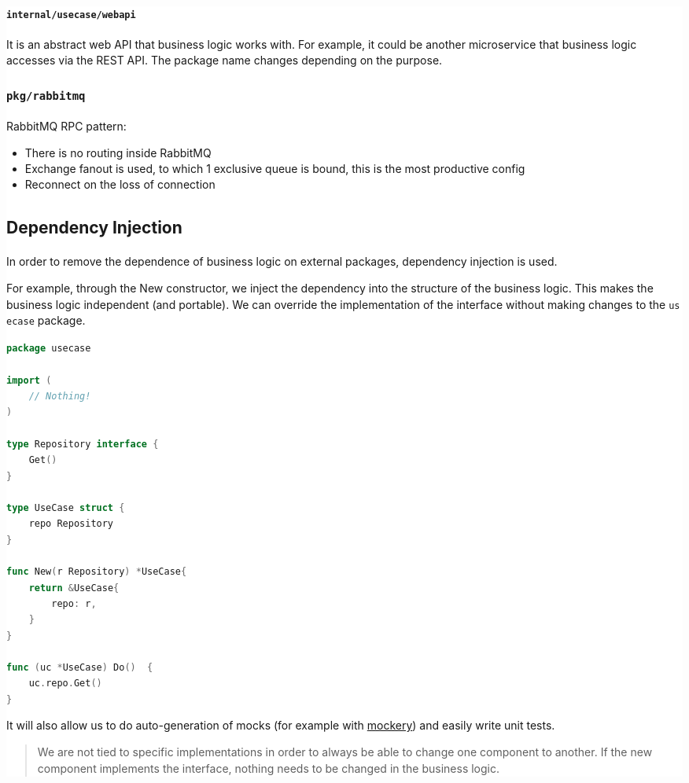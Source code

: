 #### `internal/usecase/webapi`
It is an abstract web API that business logic works with.
For example, it could be another microservice that business logic accesses via the REST API.
The package name changes depending on the purpose.

### `pkg/rabbitmq`
RabbitMQ RPC pattern:
- There is no routing inside RabbitMQ
- Exchange fanout is used, to which 1 exclusive queue is bound, this is the most productive config
- Reconnect on the loss of connection

## Dependency Injection
In order to remove the dependence of business logic on external packages, dependency injection is used.

For example, through the New constructor, we inject the dependency into the structure of the business logic.
This makes the business logic independent (and portable).
We can override the implementation of the interface without making changes to the `usecase` package.

```go
package usecase

import (
    // Nothing!
)

type Repository interface {
    Get()
}

type UseCase struct {
    repo Repository
}

func New(r Repository) *UseCase{
    return &UseCase{
        repo: r,
    }
}

func (uc *UseCase) Do()  {
    uc.repo.Get()
}
```

It will also allow us to do auto-generation of mocks (for example with [mockery](https://github.com/vektra/mockery)) and easily write unit tests.

> We are not tied to specific implementations in order to always be able to change one component to another.
> If the new component implements the interface, nothing needs to be changed in the business logic.
